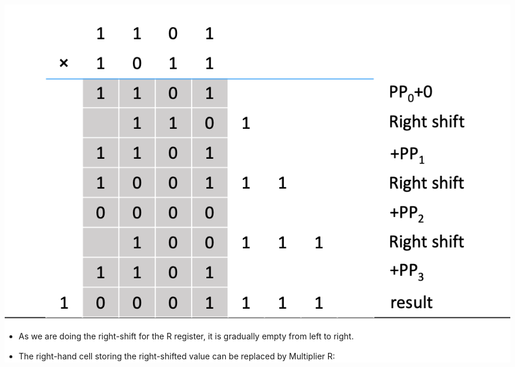 ![](image/20230329004621.png)

- As we are doing the right-shift for the R register, it is gradually empty from left to right.


- The right-hand cell storing the right-shifted value can be replaced by Multiplier R:

